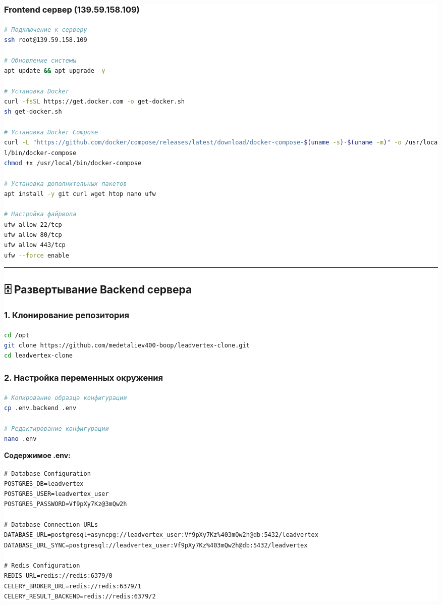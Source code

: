 ### Frontend сервер (139.59.158.109)

```bash
# Подключение к серверу
ssh root@139.59.158.109

# Обновление системы
apt update && apt upgrade -y

# Установка Docker
curl -fsSL https://get.docker.com -o get-docker.sh
sh get-docker.sh

# Установка Docker Compose
curl -L "https://github.com/docker/compose/releases/latest/download/docker-compose-$(uname -s)-$(uname -m)" -o /usr/local/bin/docker-compose
chmod +x /usr/local/bin/docker-compose

# Установка дополнительных пакетов
apt install -y git curl wget htop nano ufw

# Настройка файрвола
ufw allow 22/tcp
ufw allow 80/tcp
ufw allow 443/tcp
ufw --force enable
```

---

## 🗄️ Развертывание Backend сервера

### 1. Клонирование репозитория

```bash
cd /opt
git clone https://github.com/medetaliev400-boop/leadvertex-clone.git
cd leadvertex-clone
```

### 2. Настройка переменных окружения

```bash
# Копирование образца конфигурации
cp .env.backend .env

# Редактирование конфигурации
nano .env
```

**Содержимое .env:**

```env
# Database Configuration
POSTGRES_DB=leadvertex
POSTGRES_USER=leadvertex_user
POSTGRES_PASSWORD=Vf9pXy7Kz@3mQw2h

# Database Connection URLs
DATABASE_URL=postgresql+asyncpg://leadvertex_user:Vf9pXy7Kz%403mQw2h@db:5432/leadvertex
DATABASE_URL_SYNC=postgresql://leadvertex_user:Vf9pXy7Kz%403mQw2h@db:5432/leadvertex

# Redis Configuration
REDIS_URL=redis://redis:6379/0
CELERY_BROKER_URL=redis://redis:6379/1
CELERY_RESULT_BACKEND=redis://redis:6379/2
```